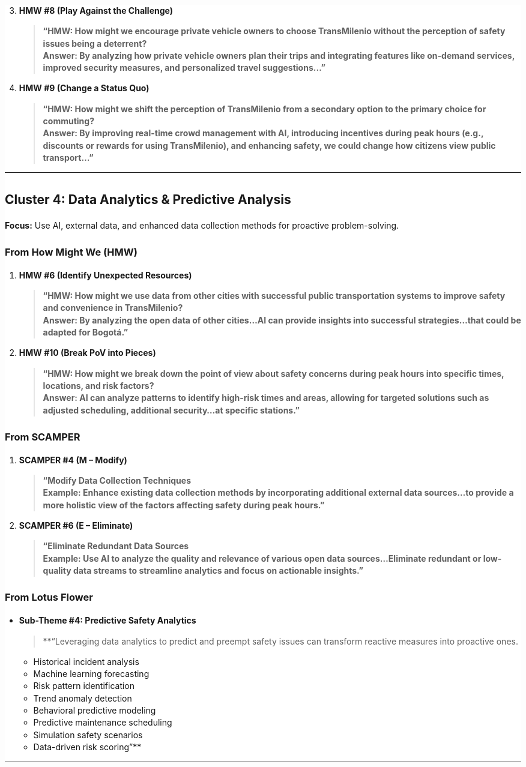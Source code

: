3. **HMW #8 (Play Against the Challenge)**  
   > **“HMW: How might we encourage private vehicle owners to choose TransMilenio without the perception of safety issues being a deterrent?  
   Answer: By analyzing how private vehicle owners plan their trips and integrating features like on-demand services, improved security measures, and personalized travel suggestions…”**

4. **HMW #9 (Change a Status Quo)**  
   > **“HMW: How might we shift the perception of TransMilenio from a secondary option to the primary choice for commuting?  
   Answer: By improving real-time crowd management with AI, introducing incentives during peak hours (e.g., discounts or rewards for using TransMilenio), and enhancing safety, we could change how citizens view public transport…”**

---

## Cluster 4: Data Analytics & Predictive Analysis

**Focus:** Use AI, external data, and enhanced data collection methods for proactive problem-solving.

### From **How Might We (HMW)**

1. **HMW #6 (Identify Unexpected Resources)**  
   > **“HMW: How might we use data from other cities with successful public transportation systems to improve safety and convenience in TransMilenio?  
   Answer: By analyzing the open data of other cities…AI can provide insights into successful strategies…that could be adapted for Bogotá.”**

2. **HMW #10 (Break PoV into Pieces)**  
   > **“HMW: How might we break down the point of view about safety concerns during peak hours into specific times, locations, and risk factors?  
   Answer: AI can analyze patterns to identify high-risk times and areas, allowing for targeted solutions such as adjusted scheduling, additional security…at specific stations.”**

### From **SCAMPER**

1. **SCAMPER #4 (M – Modify)**  
   > **“Modify Data Collection Techniques  
   Example: Enhance existing data collection methods by incorporating additional external data sources…to provide a more holistic view of the factors affecting safety during peak hours.”**

2. **SCAMPER #6 (E – Eliminate)**  
   > **“Eliminate Redundant Data Sources  
   Example: Use AI to analyze the quality and relevance of various open data sources…Eliminate redundant or low-quality data streams to streamline analytics and focus on actionable insights.”**

### From **Lotus Flower**

- **Sub-Theme #4: Predictive Safety Analytics**  
  > **“Leveraging data analytics to predict and preempt safety issues can transform reactive measures into proactive ones.  
  - Historical incident analysis  
  - Machine learning forecasting  
  - Risk pattern identification  
  - Trend anomaly detection  
  - Behavioral predictive modeling  
  - Predictive maintenance scheduling  
  - Simulation safety scenarios  
  - Data-driven risk scoring”**

---
